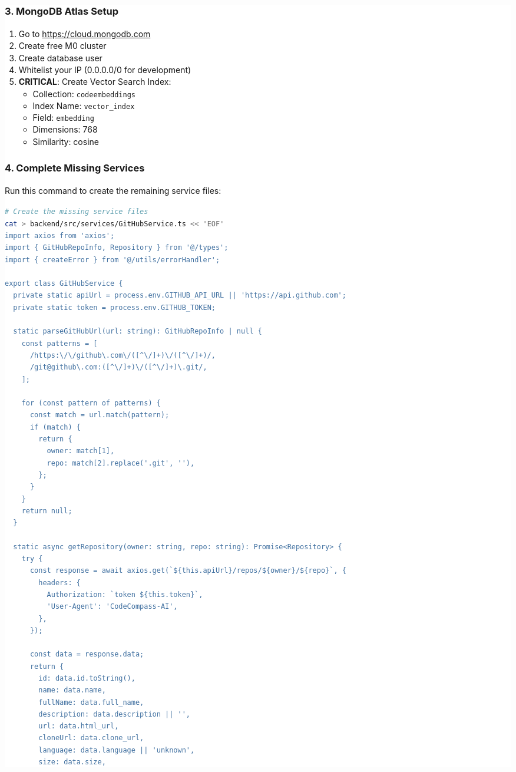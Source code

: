 ### 3. MongoDB Atlas Setup
1. Go to https://cloud.mongodb.com
2. Create free M0 cluster
3. Create database user
4. Whitelist your IP (0.0.0.0/0 for development)
5. **CRITICAL**: Create Vector Search Index:
   - Collection: `codeembeddings`
   - Index Name: `vector_index`
   - Field: `embedding`
   - Dimensions: 768
   - Similarity: cosine

### 4. Complete Missing Services

Run this command to create the remaining service files:

```bash
# Create the missing service files
cat > backend/src/services/GitHubService.ts << 'EOF'
import axios from 'axios';
import { GitHubRepoInfo, Repository } from '@/types';
import { createError } from '@/utils/errorHandler';

export class GitHubService {
  private static apiUrl = process.env.GITHUB_API_URL || 'https://api.github.com';
  private static token = process.env.GITHUB_TOKEN;

  static parseGitHubUrl(url: string): GitHubRepoInfo | null {
    const patterns = [
      /https:\/\/github\.com\/([^\/]+)\/([^\/]+)/,
      /git@github\.com:([^\/]+)\/([^\/]+)\.git/,
    ];

    for (const pattern of patterns) {
      const match = url.match(pattern);
      if (match) {
        return {
          owner: match[1],
          repo: match[2].replace('.git', ''),
        };
      }
    }
    return null;
  }

  static async getRepository(owner: string, repo: string): Promise<Repository> {
    try {
      const response = await axios.get(`${this.apiUrl}/repos/${owner}/${repo}`, {
        headers: {
          Authorization: `token ${this.token}`,
          'User-Agent': 'CodeCompass-AI',
        },
      });

      const data = response.data;
      return {
        id: data.id.toString(),
        name: data.name,
        fullName: data.full_name,
        description: data.description || '',
        url: data.html_url,
        cloneUrl: data.clone_url,
        language: data.language || 'unknown',
        size: data.size,
```